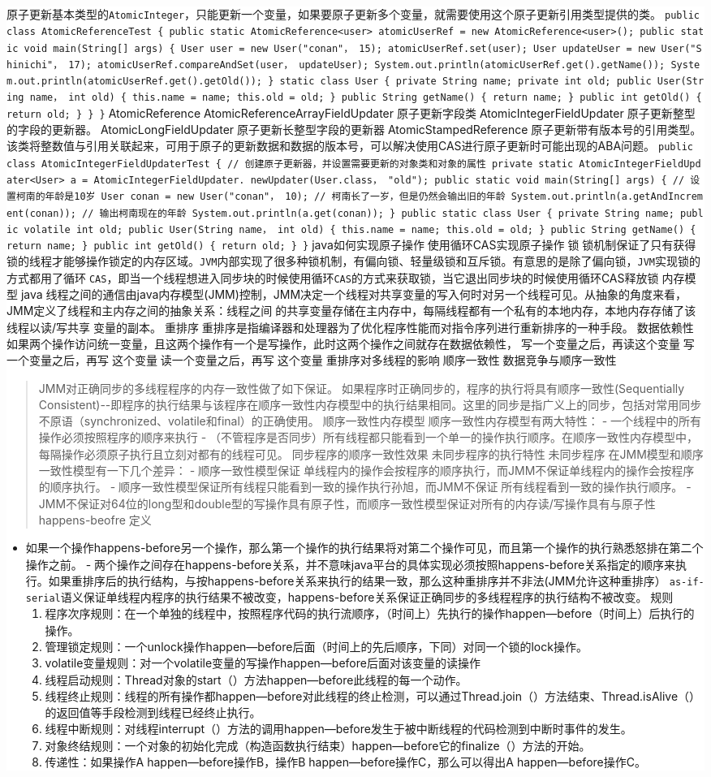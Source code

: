 原子更新基本类型的`AtomicInteger`，只能更新一个变量，如果要原子更新多个变量，就需要使用这个原子更新引用类型提供的类。 ``` public class AtomicReferenceTest { public static AtomicReference<user> atomicUserRef = new AtomicReference<user>(); public static void main(String[] args) { User user = new User("conan"， 15); atomicUserRef.set(user); User updateUser = new User("Shinichi"， 17); atomicUserRef.compareAndSet(user， updateUser); System.out.println(atomicUserRef.get().getName()); System.out.println(atomicUserRef.get().getOld()); } static class User { private String name; private int old; public User(String name， int old) { this.name = name; this.old = old; } public String getName() { return name; } public int getOld() { return old; } } } ```
AtomicReference
AtomicReferenceArrayFieldUpdater
原子更新字段类
AtomicIntegerFieldUpdater
原子更新整型的字段的更新器。
AtomicLongFieldUpdater
原子更新长整型字段的更新器
AtomicStampedReference
原子更新带有版本号的引用类型。该类将整数值与引用关联起来，可用于原子的更新数据和数据的版本号，可以解决使用CAS进行原子更新时可能出现的ABA问题。 ``` public class AtomicIntegerFieldUpdaterTest { // 创建原子更新器，并设置需要更新的对象类和对象的属性 private static AtomicIntegerFieldUpdater<User> a = AtomicIntegerFieldUpdater. newUpdater(User.class， "old"); public static void main(String[] args) { // 设置柯南的年龄是10岁 User conan = new User("conan"， 10); // 柯南长了一岁，但是仍然会输出旧的年龄 System.out.println(a.getAndIncrement(conan)); // 输出柯南现在的年龄 System.out.println(a.get(conan)); } public static class User { private String name; public volatile int old; public User(String name， int old) { this.name = name; this.old = old; } public String getName() { return name; } public int getOld() { return old; } } ```
java如何实现原子操作
使用循环CAS实现原子操作
锁
锁机制保证了只有获得锁的线程才能够操作锁定的内存区域。`JVM`内部实现了很多种锁机制，有偏向锁、轻量级锁和互斥锁。有意思的是除了偏向锁，`JVM`实现锁的方式都用了循环 `CAS`，即当一个线程想进入同步块的时候使用循环`CAS`的方式来获取锁，当它退出同步块的时候使用循环CAS释放锁
内存模型
java 线程之间的通信由java内存模型(JMM)控制，JMM决定一个线程对共享变量的写入何时对另一个线程可见。从抽象的角度来看，JMM定义了线程和主内存之间的抽象关系：线程之间 的共享变量存储在主内存中，每隔线程都有一个私有的本地内存，本地内存存储了该线程以读/写共享 变量的副本。
重排序
重排序是指编译器和处理器为了优化程序性能而对指令序列进行重新排序的一种手段。
数据依赖性
如果两个操作访问统一变量，且这两个操作有一个是写操作，此时这两个操作之间就存在数据依赖性，
写一个变量之后，再读这个变量
写一个变量之后，再写 这个变量
读一个变量之后，再写 这个变量
重排序对多线程的影响
顺序一致性
数据竞争与顺序一致性
> JMM对正确同步的多线程程序的内存一致性做了如下保证。 如果程序时正确同步的，程序的执行将具有顺序一致性(Sequentially Consistent)--即程序的执行结果与该程序在顺序一致性内存模型中的执行结果相同。这里的同步是指广义上的同步，包括对常用同步不原语（synchronized、volatile和final）的正确使用。
顺序一致性内存模型
> 顺序一致性内存模型有两大特性： - 一个线程中的所有操作必须按照程序的顺序来执行 - （不管程序是否同步）所有线程都只能看到一个单一的操作执行顺序。在顺序一致性内存模型中，每隔操作必须原子执行且立刻对都有的线程可见。
同步程序的顺序一致性效果
未同步程序的执行特性
> 未同步程序 在JMM模型和顺序一致性模型有一下几个差异： - 顺序一致性模型保证 单线程内的操作会按程序的顺序执行，而JMM不保证单线程内的操作会按程序的顺序执行。 - 顺序一致性模型保证所有线程只能看到一致的操作执行孙旭，而JMM不保证 所有线程看到一致的操作执行顺序。 - JMM不保证对64位的long型和double型的写操作具有原子性，而顺序一致性模型保证对所有的内存读/写操作具有与原子性
happens-beofre
定义
- 如果一个操作happens-before另一个操作，那么第一个操作的执行结果将对第二个操作可见，而且第一个操作的执行熟悉怒排在第二个操作之前。 - 两个操作之间存在happens-before关系，并不意味java平台的具体实现必须按照happens-before关系指定的顺序来执行。如果重排序后的执行结构，与按happens-before关系来执行的结果一致，那么这种重排序并不非法(JMM允许这种重排序） `as-if-serial`语义保证单线程内程序的执行结果不被改变，happens-before关系保证正确同步的多线程程序的执行结构不被改变。
  规则
  1. 程序次序规则：在一个单独的线程中，按照程序代码的执行流顺序，（时间上）先执行的操作happen—before（时间上）后执行的操作。
  2. 管理锁定规则：一个unlock操作happen—before后面（时间上的先后顺序，下同）对同一个锁的lock操作。
  3. volatile变量规则：对一个volatile变量的写操作happen—before后面对该变量的读操作
  4. 线程启动规则：Thread对象的start（）方法happen—before此线程的每一个动作。
  5. 线程终止规则：线程的所有操作都happen—before对此线程的终止检测，可以通过Thread.join（）方法结束、Thread.isAlive（）的返回值等手段检测到线程已经终止执行。
  6. 线程中断规则：对线程interrupt（）方法的调用happen—before发生于被中断线程的代码检测到中断时事件的发生。
  7. 对象终结规则：一个对象的初始化完成（构造函数执行结束）happen—before它的finalize（）方法的开始。
  8. 传递性：如果操作A happen—before操作B，操作B happen—before操作C，那么可以得出A happen—before操作C。